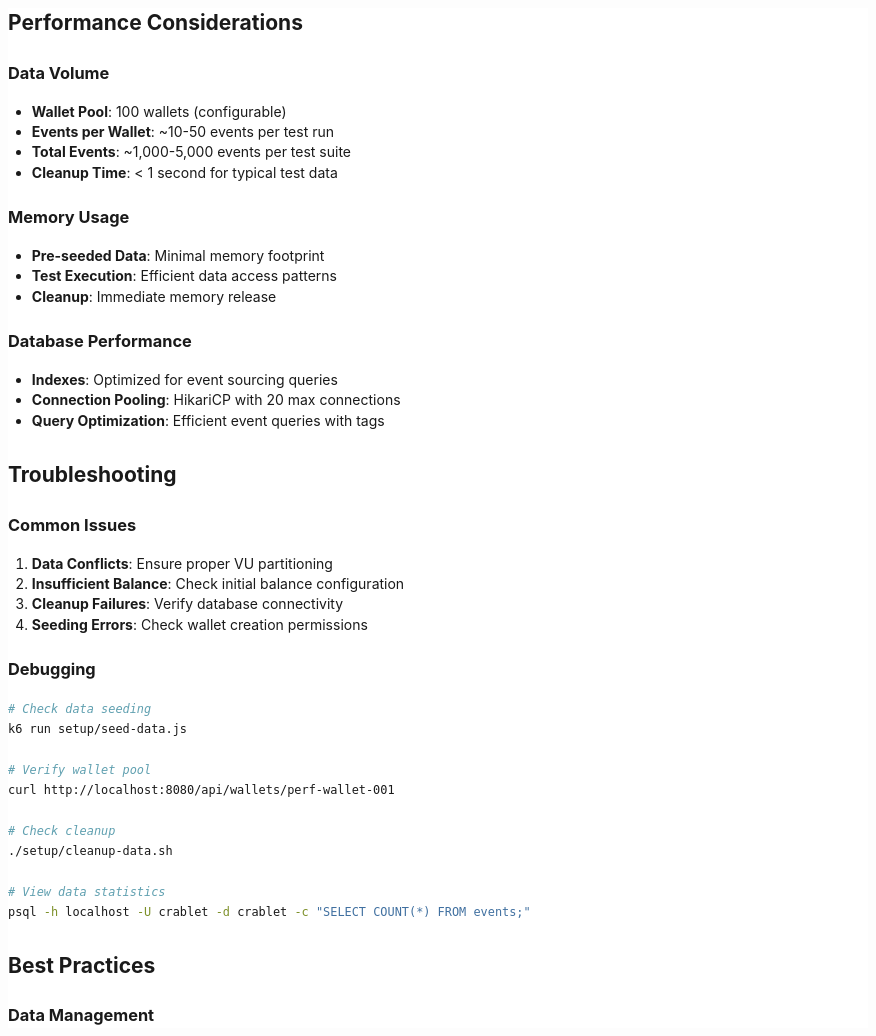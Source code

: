 ## Performance Considerations

### Data Volume

- **Wallet Pool**: 100 wallets (configurable)
- **Events per Wallet**: ~10-50 events per test run
- **Total Events**: ~1,000-5,000 events per test suite
- **Cleanup Time**: < 1 second for typical test data

### Memory Usage

- **Pre-seeded Data**: Minimal memory footprint
- **Test Execution**: Efficient data access patterns
- **Cleanup**: Immediate memory release

### Database Performance

- **Indexes**: Optimized for event sourcing queries
- **Connection Pooling**: HikariCP with 20 max connections
- **Query Optimization**: Efficient event queries with tags

## Troubleshooting

### Common Issues

1. **Data Conflicts**: Ensure proper VU partitioning
2. **Insufficient Balance**: Check initial balance configuration
3. **Cleanup Failures**: Verify database connectivity
4. **Seeding Errors**: Check wallet creation permissions

### Debugging

```bash
# Check data seeding
k6 run setup/seed-data.js

# Verify wallet pool
curl http://localhost:8080/api/wallets/perf-wallet-001

# Check cleanup
./setup/cleanup-data.sh

# View data statistics
psql -h localhost -U crablet -d crablet -c "SELECT COUNT(*) FROM events;"
```

## Best Practices

### Data Management
